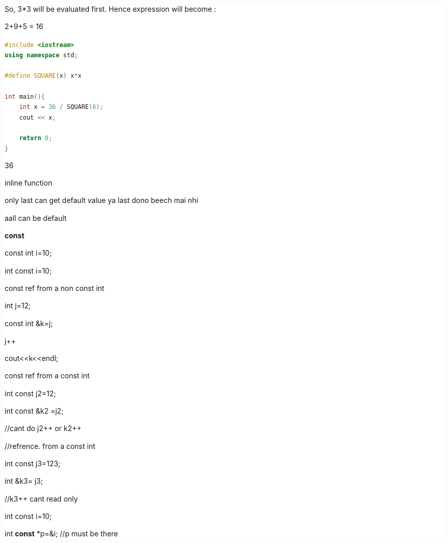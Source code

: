 So, 3*3 will be evaluated first. Hence expression will become :

2+9+5 = 16

```cpp
#include <iostream>
using namespace std;

#define SQUARE(x) x*x

int main(){
    int x = 36 / SQUARE(6);
    cout << x;

    return 0;
}
```


36

inline function

only last can get default value ya last dono beech mai nhi

aall can be default

**const**

const int i=10;

int const i=10;

const ref from a non const int 

int j=12;

const int &k=j;

j++

cout<<k<<endl;

const ref from a const int

int const j2=12;

int const &k2 =j2;

//cant do j2++ or k2++

//refrence. from a const int

int const j3=123;

int &k3= j3;

//k3++ cant read only

int const i=10;

int **const** *p=&i; //p must be there
